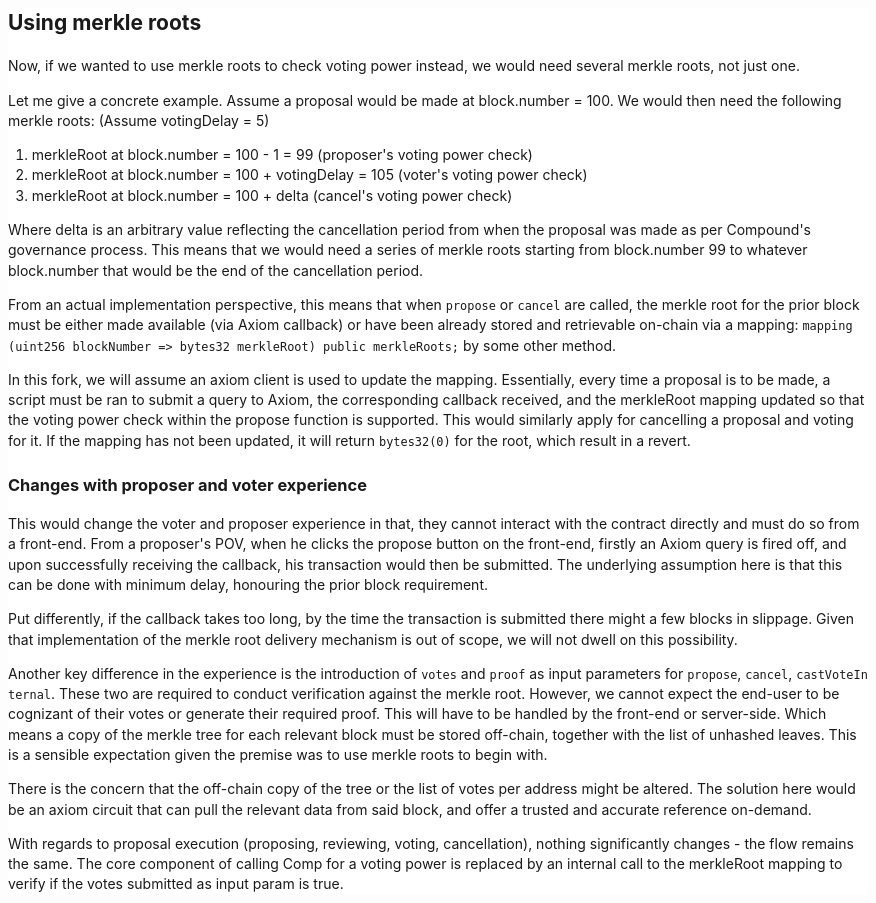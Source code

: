 ## Using merkle roots

Now, if we wanted to use merkle roots to check voting power instead, we would need several merkle roots, not just one.

Let me give a concrete example. Assume a proposal would be made at block.number = 100. We would then need the following merkle roots:
(Assume votingDelay = 5)

1. merkleRoot at block.number = 100 - 1 = 99 (proposer's voting power check)
2. merkleRoot at block.number = 100 + votingDelay = 105  (voter's voting power check)
3. merkleRoot at block.number = 100 + delta (cancel's voting power check)

Where delta is an arbitrary value reflecting the cancellation period from when the proposal was made as per Compound's governance process. This means that we would need a series of merkle roots starting from block.number 99 to whatever block.number that would be the end of the cancellation period.

From an actual implementation perspective, this means that when `propose` or `cancel` are called, the merkle root for the prior block must be either made available (via Axiom callback) or have been already stored and retrievable on-chain via a mapping: `mapping (uint256 blockNumber => bytes32 merkleRoot) public merkleRoots;` by some other method.

In this fork, we will assume an axiom client is used to update the mapping. Essentially, every time a proposal is to be made, a script must be ran to submit a query to Axiom, the corresponding callback received, and the merkleRoot mapping updated so that the voting power check within the propose function is supported. This would similarly apply for cancelling a proposal and voting for it. If the mapping has not been updated, it will return `bytes32(0)` for the root, which result in a revert.

### Changes with proposer and voter experience

This would change the voter and proposer experience in that, they cannot interact with the contract directly and must do so from a front-end. From a proposer's POV, when he clicks the propose button on the front-end, firstly an Axiom query is fired off, and upon successfully receiving the callback, his transaction would then be submitted. The underlying assumption here is that this can be done with minimum delay, honouring the prior block requirement.

Put differently, if the callback takes too long, by the time the transaction is submitted there might a few blocks in slippage. Given that implementation of the merkle root delivery mechanism is out of scope, we will not dwell on this possibility.

Another key difference in the experience is the introduction of `votes` and `proof` as input parameters for `propose`, `cancel`, `castVoteInternal`. These two are required to conduct verification against the merkle root. However, we cannot expect the end-user to be cognizant of their votes or generate their required proof. This will have to be handled by the front-end or server-side. Which means a copy of the merkle tree for each relevant block must be stored off-chain, together with the list of unhashed leaves. This is a sensible expectation given the premise was to use merkle roots to begin with.

There is the concern that the off-chain copy of the tree or the list of votes per address might be altered. The solution here would be an axiom circuit that can pull the relevant data from said block, and offer a trusted and accurate reference on-demand.

With regards to proposal execution (proposing, reviewing, voting, cancellation), nothing significantly changes - the flow remains the same. The core component of calling Comp for a voting power is replaced by an internal call to the merkleRoot mapping to verify if the votes submitted as input param is true.
